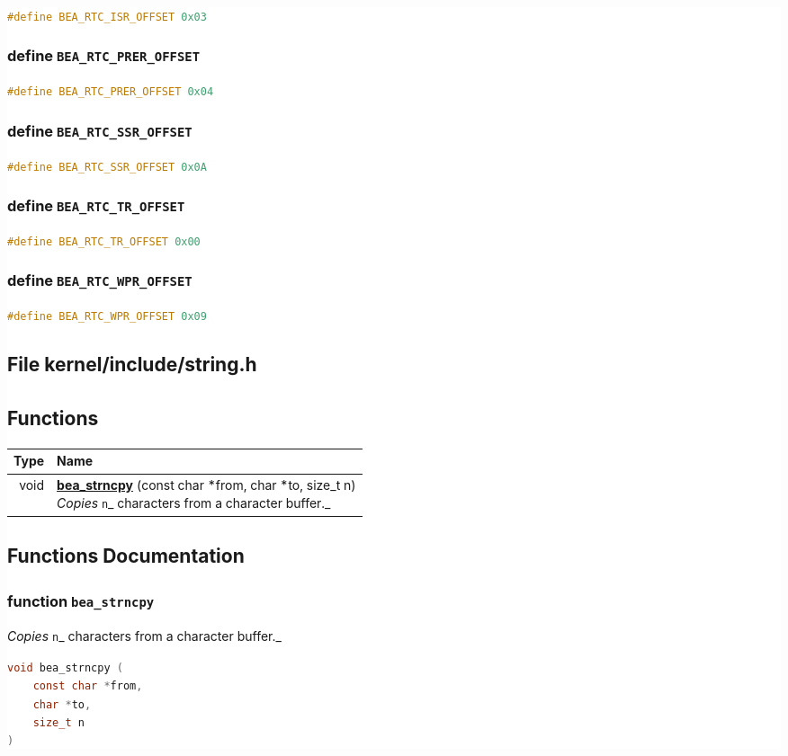 ```c
#define BEA_RTC_ISR_OFFSET 0x03
```

### define `BEA_RTC_PRER_OFFSET`

```c
#define BEA_RTC_PRER_OFFSET 0x04
```

### define `BEA_RTC_SSR_OFFSET`

```c
#define BEA_RTC_SSR_OFFSET 0x0A
```

### define `BEA_RTC_TR_OFFSET`

```c
#define BEA_RTC_TR_OFFSET 0x00
```

### define `BEA_RTC_WPR_OFFSET`

```c
#define BEA_RTC_WPR_OFFSET 0x09
```


## File kernel/include/string.h






## Functions

| Type | Name |
| ---: | :--- |
|  void | [**bea\_strncpy**](#function-bea_strncpy) (const char \*from, char \*to, size\_t n) <br>_Copies_ `n`_ characters from a character buffer._ |



## Functions Documentation

### function `bea_strncpy`

_Copies_ `n`_ characters from a character buffer._
```c
void bea_strncpy (
    const char *from,
    char *to,
    size_t n
) 
```
